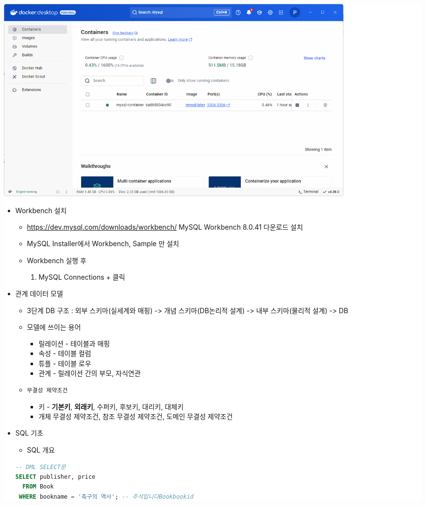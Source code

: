 <img src='./image/docker.png' width='700'>

- Workbench 설치
    - https://dev.mysql.com/downloads/workbench/ MySQL Workbench 8.0.41 다운로드 설치
    - MySQL Installer에서 Workbench, Sample 만 설치

    - Workbench 실행 후
        1. MySQL Connections + 클릭

- 관계 데이터 모델
    - 3단계 DB 구조 : 외부 스키마(실세계와 매핑) -> 개념 스키마(DB논리적 설계) -> 내부 스키마(물리적 설계) -> DB
    - 모델에 쓰이는 용어
        - 릴레이션 - 테이블과 매핑
        - 속성 - 테이블 컬럼
        - 튜플 - 테이블 로우
        - 관계 - 릴레이션 간의 부모, 자식연관
    
    - `무결성 제약조건`
        - 키 - **기본키**, **외래키**, 수퍼키, 후보키, 대리키, 대체키
        - 개체 무결성 제약조건, 참조 무결성 제약조건, 도메인 무결성 제약조건

- SQL 기초
    - SQL 개요
    ```sql
    -- DML SELECT문
    SELECT publisher, price
      FROM Book
     WHERE bookname = '축구의 역사'; -- 주석입니다Bookbookid
    ```
